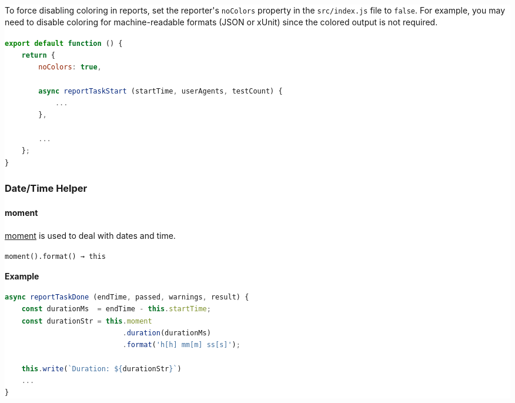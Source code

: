To force disabling coloring in reports, set the reporter's `noColors` property in the `src/index.js` file to `false`.
For example, you may need to disable coloring for machine-readable formats (JSON or xUnit) since the colored output is not required.

```js
export default function () {
    return {
        noColors: true,

        async reportTaskStart (startTime, userAgents, testCount) {
            ...
        },

        ...
    };
}
```

### Date/Time Helper

#### moment

[moment](http://momentjs.com/) is used to deal with dates and time.

```text
moment().format() → this
```

**Example**

```js
async reportTaskDone (endTime, passed, warnings, result) {
    const durationMs  = endTime - this.startTime;
    const durationStr = this.moment
                            .duration(durationMs)
                            .format('h[h] mm[m] ss[s]');

    this.write(`Duration: ${durationStr}`)
    ...
}
```
